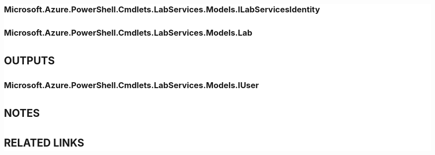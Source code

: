 ### Microsoft.Azure.PowerShell.Cmdlets.LabServices.Models.ILabServicesIdentity

### Microsoft.Azure.PowerShell.Cmdlets.LabServices.Models.Lab

## OUTPUTS

### Microsoft.Azure.PowerShell.Cmdlets.LabServices.Models.IUser

## NOTES

## RELATED LINKS

